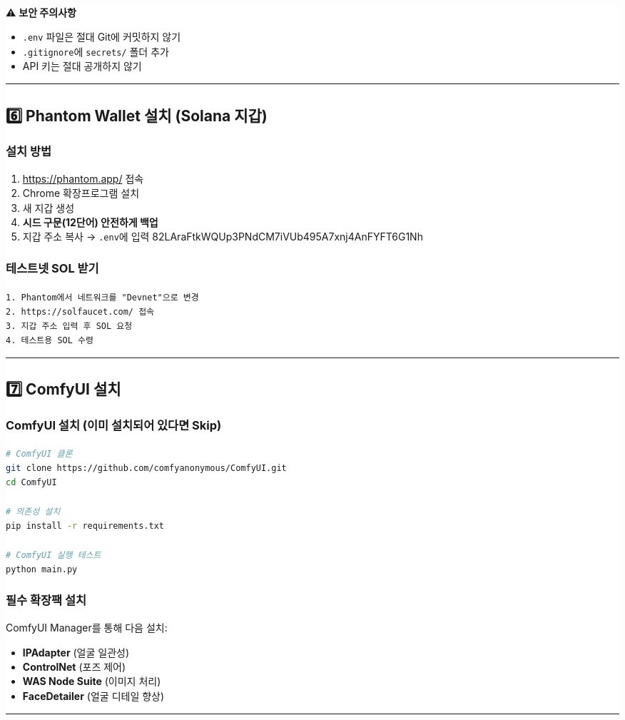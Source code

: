⚠️ **보안 주의사항**
- `.env` 파일은 절대 Git에 커밋하지 않기
- `.gitignore`에 `secrets/` 폴더 추가
- API 키는 절대 공개하지 않기

---

## 6️⃣ Phantom Wallet 설치 (Solana 지갑)

### 설치 방법
1. https://phantom.app/ 접속
2. Chrome 확장프로그램 설치
3. 새 지갑 생성
4. **시드 구문(12단어) 안전하게 백업**
5. 지갑 주소 복사 → `.env`에 입력
82LAraFtkWQUp3PNdCM7iVUb495A7xnj4AnFYFT6G1Nh
### 테스트넷 SOL 받기
```
1. Phantom에서 네트워크를 "Devnet"으로 변경
2. https://solfaucet.com/ 접속
3. 지갑 주소 입력 후 SOL 요청
4. 테스트용 SOL 수령
```

---

## 7️⃣ ComfyUI 설치

### ComfyUI 설치 (이미 설치되어 있다면 Skip)
```bash
# ComfyUI 클론
git clone https://github.com/comfyanonymous/ComfyUI.git
cd ComfyUI

# 의존성 설치
pip install -r requirements.txt

# ComfyUI 실행 테스트
python main.py
```

### 필수 확장팩 설치
ComfyUI Manager를 통해 다음 설치:
- **IPAdapter** (얼굴 일관성)
- **ControlNet** (포즈 제어)
- **WAS Node Suite** (이미지 처리)
- **FaceDetailer** (얼굴 디테일 향상)

---
